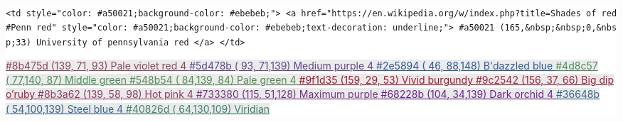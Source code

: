     <td style="color: #a50021;background-color: #ebebeb;"> <a href="https://en.wikipedia.org/w/index.php?title=Shades of red#Penn red" style="color: #a50021;background-color: #ebebeb;text-decoration: underline;"> #a50021 (165,&nbsp;&nbsp;0,&nbsp;33) University of pennsylvania red </a> </td>
  </tr>
  <tr>
    <td style="color: #8b475d;background-color: #ebebeb;"> <a href="https://github.com/juce-framework/JUCE/blob/master/modules/juce_graphics/colour/juce_Colours.cpp" style="color: #8b475d;background-color: #ebebeb;text-decoration: underline;"> #8b475d (139,&nbsp;71,&nbsp;93) Pale violet red 4 </a> </td>
  </tr>
  <tr>
    <td style="color: #5d478b;background-color: #ebebeb;"> <a href="https://github.com/juce-framework/JUCE/blob/master/modules/juce_graphics/colour/juce_Colours.cpp" style="color: #5d478b;background-color: #ebebeb;text-decoration: underline;"> #5d478b (&nbsp;93,&nbsp;71,139) Medium purple 4 </a> </td>
  </tr>
  <tr>
    <td style="color: #2e5894;background-color: #ebebeb;"> <a href="https://en.wikipedia.org/w/index.php?title=Sapphire (color)#B'dazzled blue" style="color: #2e5894;background-color: #ebebeb;text-decoration: underline;"> #2e5894 (&nbsp;46,&nbsp;88,148) B'dazzled blue </a> </td>
  </tr>
  <tr>
    <td style="color: #4d8c57;background-color: #ebebeb;"> <a href="https://en.wikipedia.org/w/index.php?title=History of Crayola crayons#Munsell Crayola, 1926–1944" style="color: #4d8c57;background-color: #ebebeb;text-decoration: underline;"> #4d8c57 (&nbsp;77,140,&nbsp;87) Middle green </a> </td>
  </tr>
  <tr>
    <td style="color: #548b54;background-color: #ebebeb;"> <a href="https://github.com/juce-framework/JUCE/blob/master/modules/juce_graphics/colour/juce_Colours.cpp" style="color: #548b54;background-color: #ebebeb;text-decoration: underline;"> #548b54 (&nbsp;84,139,&nbsp;84) Pale green 4 </a> </td>
  </tr>
  <tr>
    <td style="color: #9f1d35;background-color: #eaeaea;"> <a href="https://en.wikipedia.org/w/index.php?title=Burgundy (color)#Vivid burgundy" style="color: #9f1d35;background-color: #eaeaea;text-decoration: underline;"> #9f1d35 (159,&nbsp;29,&nbsp;53) Vivid burgundy </a> </td>
  </tr>
  <tr>
    <td style="color: #9c2542;background-color: #eaeaea;"> <a href="https://en.wikipedia.org/w/index.php?title=Ruby (color)#Big dip o'ruby" style="color: #9c2542;background-color: #eaeaea;text-decoration: underline;"> #9c2542 (156,&nbsp;37,&nbsp;66) Big dip o’ruby </a> </td>
  </tr>
  <tr>
    <td style="color: #8b3a62;background-color: #eaeaea;"> <a href="https://github.com/juce-framework/JUCE/blob/master/modules/juce_graphics/colour/juce_Colours.cpp" style="color: #8b3a62;background-color: #eaeaea;text-decoration: underline;"> #8b3a62 (139,&nbsp;58,&nbsp;98) Hot pink 4 </a> </td>
  </tr>
  <tr>
    <td style="color: #733380;background-color: #eaeaea;"> <a href="https://en.wikipedia.org/w/index.php?title=List of Crayola crayon colors#Standard colors" style="color: #733380;background-color: #eaeaea;text-decoration: underline;"> #733380 (115,&nbsp;51,128) Maximum purple </a> </td>
  </tr>
  <tr>
    <td style="color: #68228b;background-color: #eaeaea;"> <a href="https://github.com/juce-framework/JUCE/blob/master/modules/juce_graphics/colour/juce_Colours.cpp" style="color: #68228b;background-color: #eaeaea;text-decoration: underline;"> #68228b (104,&nbsp;34,139) Dark orchid 4 </a> </td>
  </tr>
  <tr>
    <td style="color: #36648b;background-color: #eaeaea;"> <a href="https://github.com/juce-framework/JUCE/blob/master/modules/juce_graphics/colour/juce_Colours.cpp" style="color: #36648b;background-color: #eaeaea;text-decoration: underline;"> #36648b (&nbsp;54,100,139) Steel blue 4 </a> </td>
  </tr>
  <tr>
    <td style="color: #40826d;background-color: #eaeaea;"> <a href="https://en.wikipedia.org/w/index.php?title=Viridian" style="color: #40826d;background-color: #eaeaea;text-decoration: underline;"> #40826d (&nbsp;64,130,109) Viridian </a> </td>